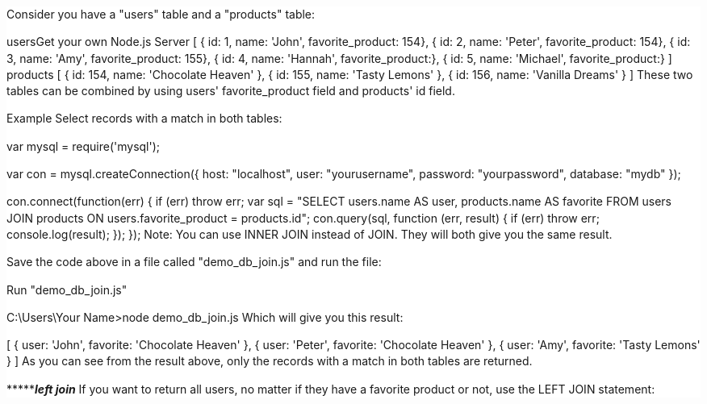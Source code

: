 Consider you have a "users" table and a "products" table:

usersGet your own Node.js Server
[
  { id: 1, name: 'John', favorite_product: 154},
  { id: 2, name: 'Peter', favorite_product: 154},
  { id: 3, name: 'Amy', favorite_product: 155},
  { id: 4, name: 'Hannah', favorite_product:},
  { id: 5, name: 'Michael', favorite_product:}
]
products
[
  { id: 154, name: 'Chocolate Heaven' },
  { id: 155, name: 'Tasty Lemons' },
  { id: 156, name: 'Vanilla Dreams' }
]
These two tables can be combined by using users' favorite_product field and products' id field.

Example
Select records with a match in both tables:

var mysql = require('mysql');

var con = mysql.createConnection({
  host: "localhost",
  user: "yourusername",
  password: "yourpassword",
  database: "mydb"
});

con.connect(function(err) {
  if (err) throw err;
  var sql = "SELECT users.name AS user, products.name AS favorite FROM users JOIN products ON users.favorite_product = products.id";
  con.query(sql, function (err, result) {
    if (err) throw err;
    console.log(result);
  });
});
Note: You can use INNER JOIN instead of JOIN. They will both give you the same result.

Save the code above in a file called "demo_db_join.js" and run the file:

Run "demo_db_join.js"

C:\Users\Your Name>node demo_db_join.js
Which will give you this result:

[
  { user: 'John', favorite: 'Chocolate Heaven' },
  { user: 'Peter', favorite: 'Chocolate Heaven' },
  { user: 'Amy', favorite: 'Tasty Lemons' }
]
As you can see from the result above, only the records with a match in both tables are returned.

**************left join*********
If you want to return all users, no matter if they have a favorite product or not, use the LEFT JOIN statement:
